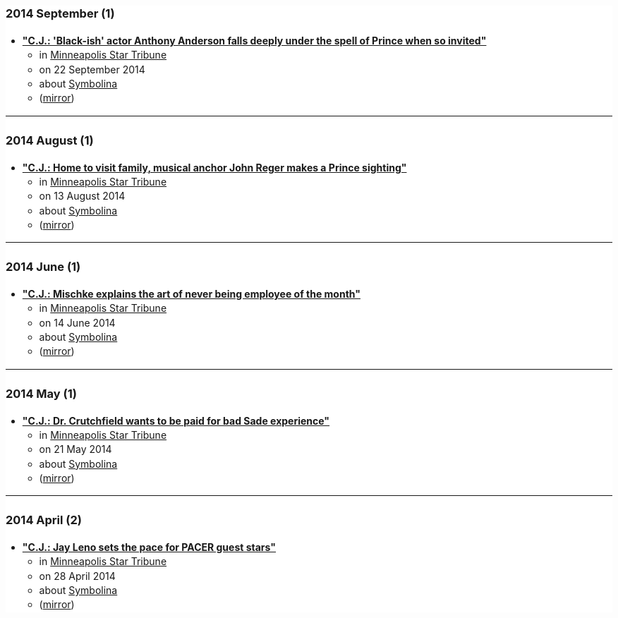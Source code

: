 ### 2014 September (1)

 - [**"C.J.: &#039;Black-ish&#039; actor Anthony Anderson falls deeply under the spell of Prince when so invited"**](https://www.startribune.com/c-j-black-ish-actor-anthony-anderson-falls-deeply-under-the-spell-of-prince-when-so-invited/276387211/)
    - in [Minneapolis Star Tribune](../../publications/k-o/minneapolis-star-tribune/index.md)
    - on 22 September 2014
    - about [Symbolina](../../topics/symbolina/index.md)
    - ([mirror](https://web.archive.org/web/*/https://www.startribune.com/c-j-black-ish-actor-anthony-anderson-falls-deeply-under-the-spell-of-prince-when-so-invited/276387211/))

----

### 2014 August (1)

 - [**"C.J.: Home to visit family, musical anchor John Reger makes a Prince sighting"**](https://www.startribune.com/c-j-home-to-visit-family-musical-anchor-john-reger-makes-a-prince-sighting/271160361/)
    - in [Minneapolis Star Tribune](../../publications/k-o/minneapolis-star-tribune/index.md)
    - on 13 August 2014
    - about [Symbolina](../../topics/symbolina/index.md)
    - ([mirror](https://web.archive.org/web/*/https://www.startribune.com/c-j-home-to-visit-family-musical-anchor-john-reger-makes-a-prince-sighting/271160361/))

----

### 2014 June (1)

 - [**"C.J.: Mischke explains the art of never being employee of the month"**](https://www.startribune.com/c-j-mischke-explains-the-art-of-never-being-employee-of-the-month/263094701/)
    - in [Minneapolis Star Tribune](../../publications/k-o/minneapolis-star-tribune/index.md)
    - on 14 June 2014
    - about [Symbolina](../../topics/symbolina/index.md)
    - ([mirror](https://web.archive.org/web/*/https://www.startribune.com/c-j-mischke-explains-the-art-of-never-being-employee-of-the-month/263094701/))

----

### 2014 May (1)

 - [**"C.J.: Dr. Crutchfield wants to be paid for bad Sade experience"**](https://www.startribune.com/c-j-dr-crutchfield-wants-to-be-paid-for-bad-sade-experience/260199761/)
    - in [Minneapolis Star Tribune](../../publications/k-o/minneapolis-star-tribune/index.md)
    - on 21 May 2014
    - about [Symbolina](../../topics/symbolina/index.md)
    - ([mirror](https://web.archive.org/web/*/https://www.startribune.com/c-j-dr-crutchfield-wants-to-be-paid-for-bad-sade-experience/260199761/))

----

### 2014 April (2)

 - [**"C.J.: Jay Leno sets the pace for PACER guest stars"**](https://www.startribune.com/c-j-jay-leno-sets-the-pace-for-pacer-guest-stars/257071901/)
    - in [Minneapolis Star Tribune](../../publications/k-o/minneapolis-star-tribune/index.md)
    - on 28 April 2014
    - about [Symbolina](../../topics/symbolina/index.md)
    - ([mirror](https://web.archive.org/web/*/https://www.startribune.com/c-j-jay-leno-sets-the-pace-for-pacer-guest-stars/257071901/))
